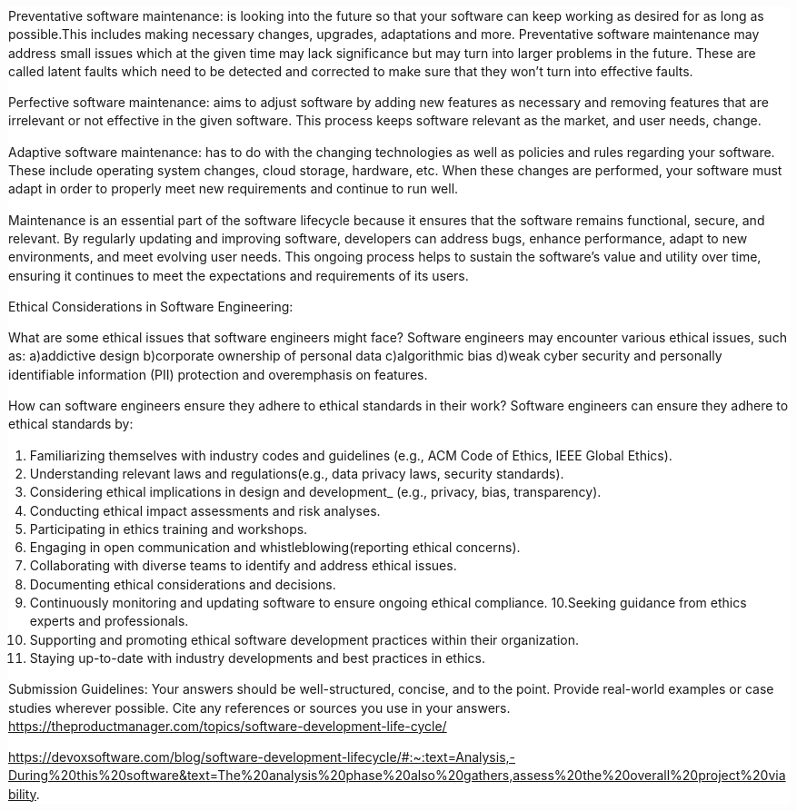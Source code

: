 Preventative software maintenance: is looking into the future so that your software can keep working as desired for as long as possible.This includes making necessary changes, upgrades, adaptations and more. Preventative software maintenance may address small issues which at the given time may lack significance but may turn into larger problems in the future. These are called latent faults which need to be detected and corrected to make sure that they won’t turn into effective faults.  

Perfective software maintenance: aims to adjust software by adding new features as necessary and removing features that are irrelevant or not effective in the given software. This process keeps software relevant as the market, and user needs, change. 

Adaptive software maintenance: has to do with the changing technologies as well as policies and rules regarding your software. These include operating system changes, cloud storage, hardware, etc. When these changes are performed, your software must adapt in order to properly meet new requirements and continue to run well. 

Maintenance is an essential part of the software lifecycle because it ensures that the software remains functional, secure, and relevant. By regularly updating and improving software, developers can address bugs, enhance performance, adapt to new environments, and meet evolving user needs. This ongoing process helps to sustain the software’s value and utility over time, ensuring it continues to meet the expectations and requirements of its users.

Ethical Considerations in Software Engineering:

What are some ethical issues that software engineers might face?
Software engineers may encounter various ethical issues, such as:
a)addictive design
b)corporate ownership of personal data
c)algorithmic bias
d)weak cyber security and personally identifiable information (PII) protection and
overemphasis on features.

 How can software engineers ensure they adhere to ethical standards in their work?
Software engineers can ensure they adhere to ethical standards by:
1. Familiarizing themselves with industry codes and guidelines (e.g., ACM Code of Ethics, IEEE Global Ethics).
2. Understanding relevant laws and regulations(e.g., data privacy laws, security standards).
3. Considering ethical implications in design and development_ (e.g., privacy, bias, transparency).
4. Conducting ethical impact assessments and risk analyses.
5. Participating in ethics training and workshops.
6. Engaging in open communication and whistleblowing(reporting ethical concerns).
7. Collaborating with diverse teams to identify and address ethical issues.
8. Documenting ethical considerations and decisions.
9. Continuously monitoring and updating software to ensure ongoing ethical compliance.
10.Seeking guidance from ethics experts and professionals.
11. Supporting and promoting ethical software development practices within their organization.
12. Staying up-to-date with industry developments and best practices in ethics.

Submission Guidelines:
Your answers should be well-structured, concise, and to the point.
Provide real-world examples or case studies wherever possible.
Cite any references or sources you use in your answers.
https://theproductmanager.com/topics/software-development-life-cycle/

https://devoxsoftware.com/blog/software-development-lifecycle/#:~:text=Analysis,-During%20this%20software&text=The%20analysis%20phase%20also%20gathers,assess%20the%20overall%20project%20viability.
